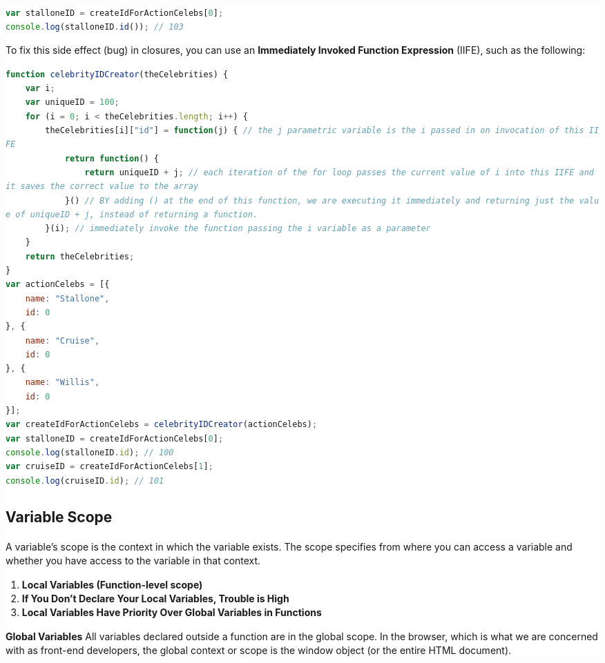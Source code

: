    ```javascript
   var stalloneID = createIdForActionCelebs[0];
   console.log(stalloneID.id()); // 103
   ```

   To fix this side effect (bug) in closures, you can use an **Immediately Invoked Function Expression** (IIFE), such as the following:

   ```javascript
   function celebrityIDCreator(theCelebrities) {
       var i;
       var uniqueID = 100;
       for (i = 0; i < theCelebrities.length; i++) {
           theCelebrities[i]["id"] = function(j) { // the j parametric variable is the i passed in on invocation of this IIFE
               return function() {
                   return uniqueID + j; // each iteration of the for loop passes the current value of i into this IIFE and it saves the correct value to the array
               }() // BY adding () at the end of this function, we are executing it immediately and returning just the value of uniqueID + j, instead of returning a function.
           }(i); // immediately invoke the function passing the i variable as a parameter
       }
       return theCelebrities;
   }
   var actionCelebs = [{
       name: "Stallone",
       id: 0
   }, {
       name: "Cruise",
       id: 0
   }, {
       name: "Willis",
       id: 0
   }];
   var createIdForActionCelebs = celebrityIDCreator(actionCelebs);
   var stalloneID = createIdForActionCelebs[0];
   console.log(stalloneID.id); // 100
   var cruiseID = createIdForActionCelebs[1];
   console.log(cruiseID.id); // 101
   ```





## **Variable Scope**

A variable’s scope is the context in which the variable exists. The scope specifies from where you can access a variable and whether you have access to the variable in that context.

1. **Local Variables (Function-level scope)**
2. **If You Don’t Declare Your Local Variables, Trouble is High**
3. **Local Variables Have Priority Over Global Variables in Functions**

**Global Variables**
All variables declared outside a function are in the global scope. In the browser, which is what we are concerned with as front-end developers, the global context or scope is the window object (or the entire HTML document).
